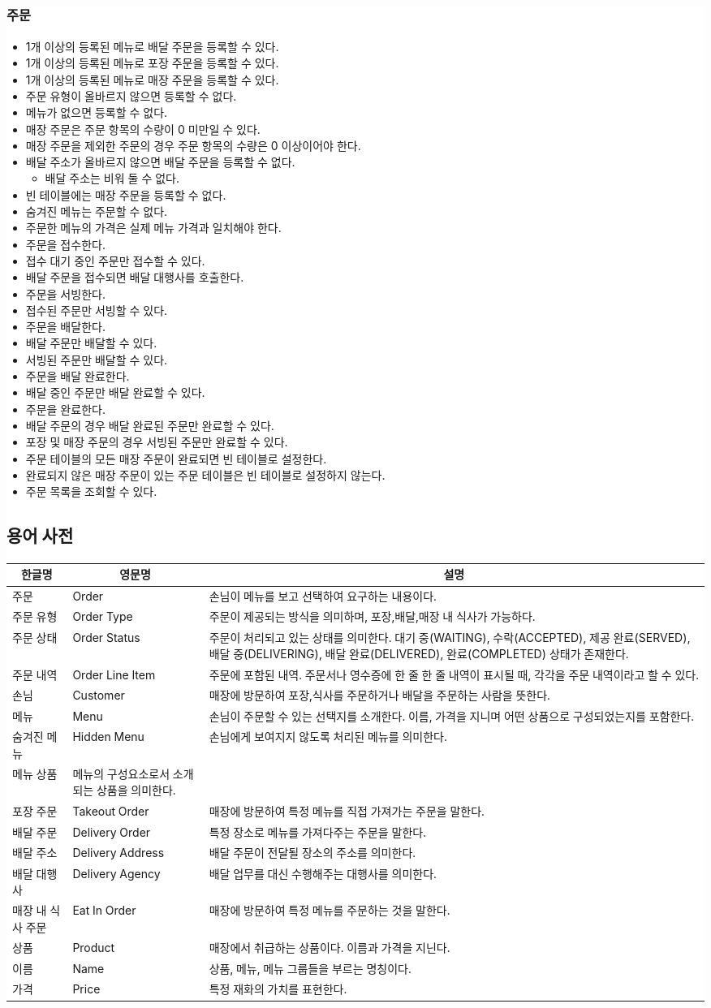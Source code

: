 ### 주문

- 1개 이상의 등록된 메뉴로 배달 주문을 등록할 수 있다.
- 1개 이상의 등록된 메뉴로 포장 주문을 등록할 수 있다.
- 1개 이상의 등록된 메뉴로 매장 주문을 등록할 수 있다.
- 주문 유형이 올바르지 않으면 등록할 수 없다.
- 메뉴가 없으면 등록할 수 없다.
- 매장 주문은 주문 항목의 수량이 0 미만일 수 있다.
- 매장 주문을 제외한 주문의 경우 주문 항목의 수량은 0 이상이어야 한다.
- 배달 주소가 올바르지 않으면 배달 주문을 등록할 수 없다.
    - 배달 주소는 비워 둘 수 없다.
- 빈 테이블에는 매장 주문을 등록할 수 없다.
- 숨겨진 메뉴는 주문할 수 없다.
- 주문한 메뉴의 가격은 실제 메뉴 가격과 일치해야 한다.
- 주문을 접수한다.
- 접수 대기 중인 주문만 접수할 수 있다.
- 배달 주문을 접수되면 배달 대행사를 호출한다.
- 주문을 서빙한다.
- 접수된 주문만 서빙할 수 있다.
- 주문을 배달한다.
- 배달 주문만 배달할 수 있다.
- 서빙된 주문만 배달할 수 있다.
- 주문을 배달 완료한다.
- 배달 중인 주문만 배달 완료할 수 있다.
- 주문을 완료한다.
- 배달 주문의 경우 배달 완료된 주문만 완료할 수 있다.
- 포장 및 매장 주문의 경우 서빙된 주문만 완료할 수 있다.
- 주문 테이블의 모든 매장 주문이 완료되면 빈 테이블로 설정한다.
- 완료되지 않은 매장 주문이 있는 주문 테이블은 빈 테이블로 설정하지 않는다.
- 주문 목록을 조회할 수 있다.

## 용어 사전

| 한글명 | 영문명 | 설명 |
| --- | --- | --- |
| 주문 | Order | 손님이 메뉴를 보고 선택하여 요구하는 내용이다. |
| 주문 유형 | Order Type |주문이 제공되는 방식을 의미하며, 포장,배달,매장 내 식사가 가능하다. |
| 주문 상태 | Order Status | 주문이 처리되고 있는 상태를 의미한다. 대기 중(WAITING), 수락(ACCEPTED), 제공 완료(SERVED), 배달 중(DELIVERING), 배달 완료(DELIVERED), 완료(COMPLETED) 상태가 존재한다.|
| 주문 내역 | Order Line Item | 주문에 포함된 내역. 주문서나 영수증에 한 줄 한 줄 내역이 표시될 때, 각각을 주문 내역이라고 할 수 있다. |
| 손님 | Customer | 매장에 방문하여 포장,식사를 주문하거나 배달을 주문하는 사람을 뜻한다. |
| 메뉴 | Menu | 손님이 주문할 수 있는 선택지를 소개한다. 이름, 가격을 지니며 어떤 상품으로 구성되었는지를 포함한다. |
| 숨겨진 메뉴 | Hidden Menu | 손님에게 보여지지 않도록 처리된 메뉴를 의미한다. | 
| 메뉴 상품 | 메뉴의 구성요소로서 소개되는 상품을 의미한다. |
| 포장 주문 | Takeout Order | 매장에 방문하여 특정 메뉴를 직접 가져가는 주문을 말한다. |
| 배달 주문 | Delivery Order | 특정 장소로 메뉴를 가져다주는 주문을 말한다. |
| 배달 주소 | Delivery Address | 배달 주문이 전달될 장소의 주소를 의미한다. |
| 배달 대행사 | Delivery Agency | 배달 업무를 대신 수행해주는 대행사를 의미한다. |
| 매장 내 식사 주문 | Eat In Order | 매장에 방문하여 특정 메뉴를 주문하는 것을 말한다. |
| 상품 | Product | 매장에서 취급하는 상품이다. 이름과 가격을 지닌다. |
| 이름 | Name | 상품, 메뉴, 메뉴 그룹들을 부르는 명칭이다.  |
| 가격 | Price | 특정 재화의 가치를 표현한다. |